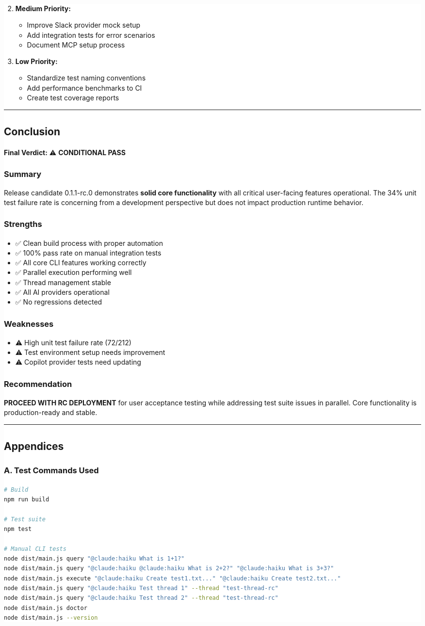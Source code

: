 2. **Medium Priority:**
   - Improve Slack provider mock setup
   - Add integration tests for error scenarios
   - Document MCP setup process

3. **Low Priority:**
   - Standardize test naming conventions
   - Add performance benchmarks to CI
   - Create test coverage reports

---

## Conclusion

**Final Verdict:** ⚠️ **CONDITIONAL PASS**

### Summary
Release candidate 0.1.1-rc.0 demonstrates **solid core functionality** with all critical user-facing features operational. The 34% unit test failure rate is concerning from a development perspective but does not impact production runtime behavior.

### Strengths
- ✅ Clean build process with proper automation
- ✅ 100% pass rate on manual integration tests
- ✅ All core CLI features working correctly
- ✅ Parallel execution performing well
- ✅ Thread management stable
- ✅ All AI providers operational
- ✅ No regressions detected

### Weaknesses
- ⚠️ High unit test failure rate (72/212)
- ⚠️ Test environment setup needs improvement
- ⚠️ Copilot provider tests need updating

### Recommendation
**PROCEED WITH RC DEPLOYMENT** for user acceptance testing while addressing test suite issues in parallel. Core functionality is production-ready and stable.

---

## Appendices

### A. Test Commands Used
```bash
# Build
npm run build

# Test suite
npm test

# Manual CLI tests
node dist/main.js query "@claude:haiku What is 1+1?"
node dist/main.js query "@claude:haiku @claude:haiku What is 2+2?" "@claude:haiku What is 3+3?"
node dist/main.js execute "@claude:haiku Create test1.txt..." "@claude:haiku Create test2.txt..."
node dist/main.js query "@claude:haiku Test thread 1" --thread "test-thread-rc"
node dist/main.js query "@claude:haiku Test thread 2" --thread "test-thread-rc"
node dist/main.js doctor
node dist/main.js --version
```
